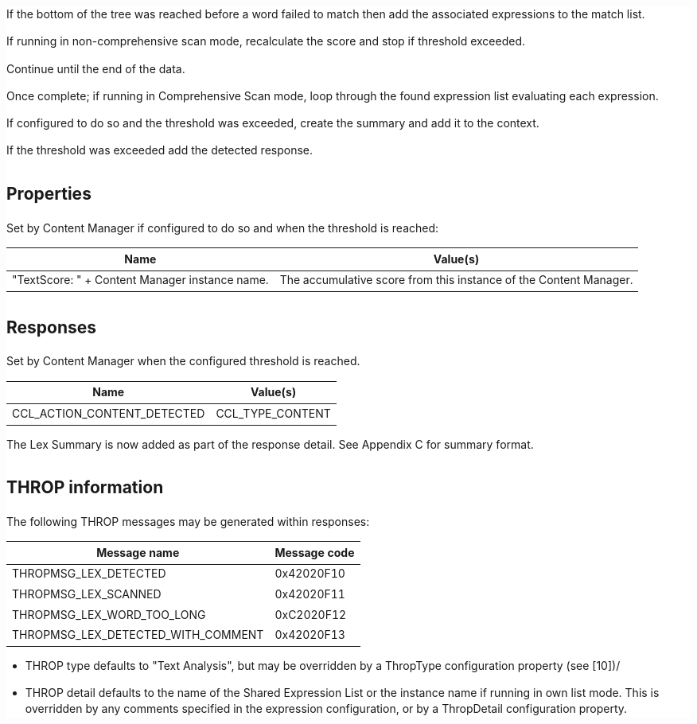 If the bottom of the tree was reached before a word failed to match then add the associated expressions to the match list.

If running in non-comprehensive scan mode, recalculate the score and stop if threshold exceeded.

Continue until the end of the data.

Once complete; if running in Comprehensive Scan mode, loop through the found expression list evaluating each expression.

If configured to do so and the threshold was exceeded, create the summary and add it to the context.

If the threshold was exceeded add the detected response.

Properties
----------

Set by Content Manager if configured to do so and when the threshold is reached:

|**Name**                                         |**Value(s)**                                                       |
|-------------------------------------------------|-------------------------------------------------------------------|
| "TextScore: " + Content Manager instance name.  |The accumulative score from this instance of the Content Manager.  |


Responses
---------

Set by Content Manager when the configured threshold is reached.

|**Name**                         |**Value(s)**              |
|---------------------------------|--------------------------|
|CCL\_ACTION\_CONTENT\_DETECTED   |CCL\_TYPE\_CONTENT        |

The Lex Summary is now added as part of the response detail. See Appendix C for summary format.

THROP information
-----------------

The following THROP messages may be generated within responses:

|**Message name**                        |**Message code**  |
|----------------------------------------|------------------|
|THROPMSG\_LEX\_DETECTED                 |0x42020F10        |
|THROPMSG\_LEX\_SCANNED                  |0x42020F11        |
|THROPMSG\_LEX\_WORD\_TOO\_LONG          |0xC2020F12        |
|THROPMSG\_LEX\_DETECTED\_WITH\_COMMENT  |0x42020F13        |

-   THROP type defaults to "Text Analysis", but may be overridden by a ThropType configuration property (see \[10\])/

-   THROP detail defaults to the name of the Shared Expression List or the instance name if running in own list mode. This is overridden by any comments specified in the expression configuration, or by a ThropDetail configuration property.


[Introduction]: #introduction
[Purpose and scope]: #purpose-and-scope
[Definitions, acronyms, and abbreviations]: #definitions-acronyms-and-abbreviations
[References]: #references
[Design constraints]: #design-constraints
[Risks and issues]: #risks-and-issues
[Standards and conventions]: #standards-and-conventions
[Documentation Standards]: #documentation-standards
[Naming Conventions]: #naming-conventions
[Programming Standards]: #programming-standards
[Development Environment]: #development-environment
[Runtime Environment]: #runtime-environment
[Functionality]: #functionality
[General capabilities]: #general-capabilities
[Friendly name]: #friendly-name
[Data formats]: #data-formats
[Configuration]: #configuration
[Expression List Configuration]: #expression-list-configuration
[Content Manager Configuration]: #content-manager-configuration
[Expressions]: #expressions
[1]: #configuration-1
[Simple expression]: #simple-expression
[Complex expression]: #complex-expression
[Regular expression]: #regular-expression
[Pattern expression]: #pattern-expression
[Macro expression]: #macro-expression
[Process]: #process
[Pre-processing:]: #pre-processing
[Main processing:]: #main-processing
[Properties]: #properties
[Responses]: #responses
[THROP information]: #throp-information
[Appendix A - .REGEXP. expression syntax]: #appendix-a---.regexp.-expression-syntax
[Meta-characters]: #meta-characters
[Character classes]: #character-classes
[Escape sequences]: #escape-sequences
[Glossary]: #glossary
[Appendix B - Credit Card Pattern]: #appendix-b---credit-card-pattern
[Credit card regular expressions]: #credit-card-regular-expressions
[Credit card checksum algorithm]: #credit-card-checksum-algorithm
[Appendix C --Lex summary format]: #appendix-c-lex-summary-format
[Top level node]: #top-level-node
[Expression Matches]: #expression-matches
[Simple Phrases]: #simple-phrases
[Regular Expressions]: #regular-expressions
[Complex Expressions]: #complex-expressions
[FollowedBy Expressions]: #followedby-expressions
[Appendix D -- Lex summary format : Policy Server]: #appendix-d-lex-summary-format-policy-server
[Overview]: #overview
[2]: #top-level-node-1
[3]: #section
[Expression List Node]: #expression-list-node
[4]: #section-1
[5]: #expression-matches-1
[6]: #simple-phrases-1
[7]: #regular-expressions-1
[8]: #complex-expressions-1
[9]: #followedby-expressions-1
[Appendix E --Behavioural differences between Core technology versions 2.5 and 2.6]: #appendix-e-behavioural-differences-between-core-technology-versions-2.5-and-2.6
[Logical operators]: #logical-operators
[.PERL. within complex expressions]: #perl.-within-complex-expressions
[Tokenisation]: #tokenisation
[Numbers]: #numbers
[Apostrophes]: #apostrophes
[Scoring with "*CountExpressions = true*"]: #scoring-with-countexpressions-true
[Multiple list support]: #multiple-list-support
[Logical operator difference table 1]: #logical-operator-difference-table-1
[Logical operator difference table 2]: #logical-operator-difference-table-2
[Logical operator difference table 3]: #logical-operator-difference-table-3
[Logical operator difference table 4]: #logical-operator-difference-table-4
[Logical operator difference table 5]: #logical-operator-difference-table-5